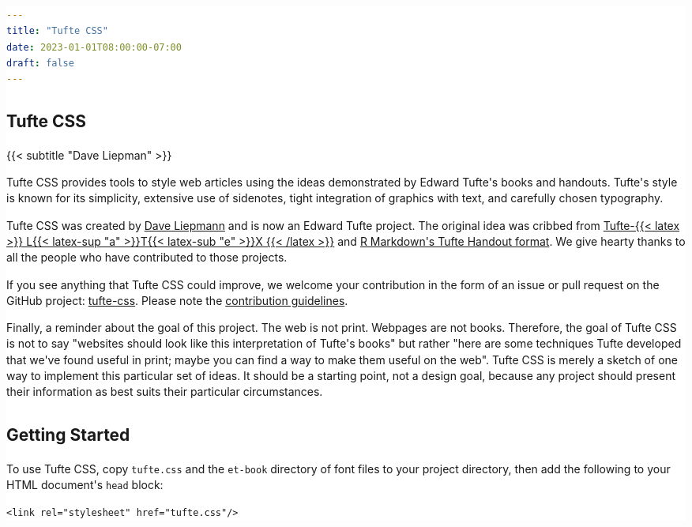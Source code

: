 ```yaml
---
title: "Tufte CSS"
date: 2023-01-01T08:00:00-07:00
draft: false
---
```

<section>

# Tufte CSS

{{< subtitle "Dave Liepman" >}}

Tufte CSS provides tools to style web articles using the ideas
demonstrated by Edward Tufte's books and handouts. Tufte's style is
known for its simplicity, extensive use of sidenotes, tight integration
of graphics with text, and carefully chosen typography.


Tufte CSS was created by [Dave Liepmann](http://www.daveliepmann.com)
and is now an Edward Tufte project. The original idea was cribbed from
[Tufte-{{< latex >}} L{{< latex-sup "a" >}}T{{< latex-sub "e" >}}X {{< /latex >}}](https://tufte-latex.github.io/tufte-latex/)
and [R Markdown's Tufte Handout
format](http://rmarkdown.rstudio.com/tufte_handout_format.html). We give
hearty thanks to all the people who have contributed to those projects.

If you see anything that Tufte CSS could improve, we welcome your
contribution in the form of an issue or pull request on the GitHub
project: [tufte-css](https://github.com/edwardtufte/tufte-css). Please
note the [contribution
guidelines](https://github.com/edwardtufte/tufte-css#contributing).

Finally, a reminder about the goal of this project. The web is not
print. Webpages are not books. Therefore, the goal of Tufte CSS is not
to say "websites should look like this interpretation of Tufte's books"
but rather "here are some techniques Tufte developed that we've found
useful in print; maybe you can find a way to make them useful on the
web". Tufte CSS is merely a sketch of one way to implement this
particular set of ideas. It should be a starting point, not a design
goal, because any project should present their information as best suits
their particular circumstances.

</section>

<section>

## Getting Started

To use Tufte CSS, copy `tufte.css` and the `et-book` directory of font
files to your project directory, then add the following to your HTML
document's `head` block:

    <link rel="stylesheet" href="tufte.css"/>
